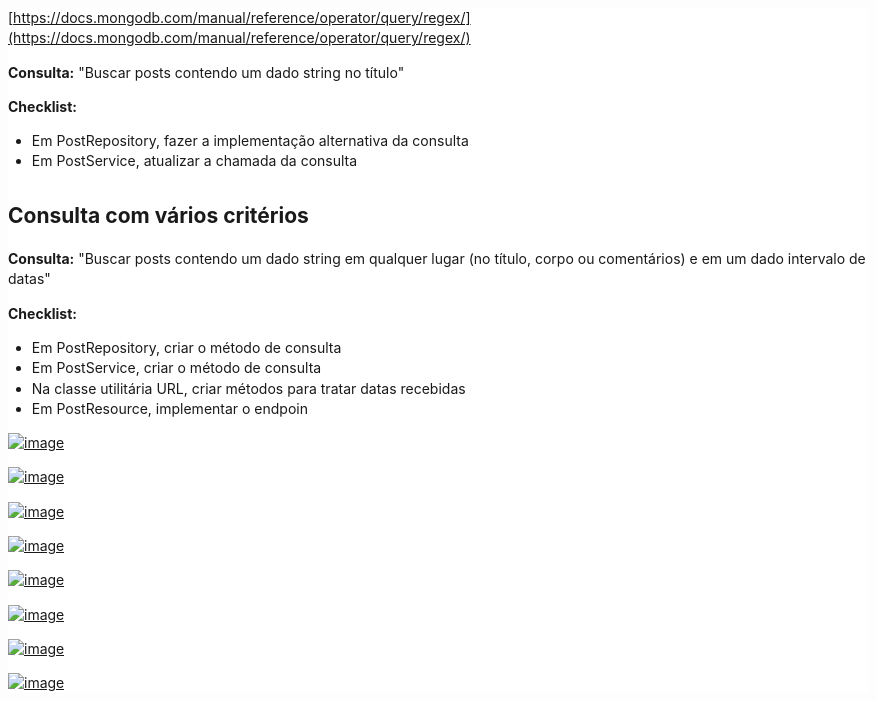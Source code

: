 [https://docs.mongodb.com/manual/reference/operator/query/regex/](https://docs.mongodb.com/manual/reference/operator/query/regex/)

**Consulta:** "Buscar posts contendo um dado string no título"

**Checklist:**

-   Em PostRepository, fazer a implementação alternativa da consulta
-   Em PostService, atualizar a chamada da consulta

## Consulta com vários critérios

**Consulta:** "Buscar posts contendo um dado string em qualquer lugar (no título, corpo ou comentários) e em um dado intervalo de datas"

**Checklist:**

-   Em PostRepository, criar o método de consulta
-   Em PostService, criar o método de consulta
-   Na classe utilitária URL, criar métodos para tratar datas recebidas
-   Em PostResource, implementar o endpoin

[![image](https://user-images.githubusercontent.com/56324728/91472665-2e5b3f80-e86e-11ea-9c5d-1b353ce67dbf.png)](https://user-images.githubusercontent.com/56324728/91472665-2e5b3f80-e86e-11ea-9c5d-1b353ce67dbf.png)

[![image](https://user-images.githubusercontent.com/56324728/91472367-b856d880-e86d-11ea-9654-029378231942.png)](https://user-images.githubusercontent.com/56324728/91472367-b856d880-e86d-11ea-9654-029378231942.png)

[![image](https://user-images.githubusercontent.com/56324728/91472403-c60c5e00-e86d-11ea-8753-c62645b8d7fa.png)](https://user-images.githubusercontent.com/56324728/91472403-c60c5e00-e86d-11ea-8753-c62645b8d7fa.png)

[![image](https://user-images.githubusercontent.com/56324728/91472446-d290b680-e86d-11ea-8b54-db1f8dce7d5c.png)](https://user-images.githubusercontent.com/56324728/91472446-d290b680-e86d-11ea-8b54-db1f8dce7d5c.png)

[![image](https://user-images.githubusercontent.com/56324728/91472488-e5a38680-e86d-11ea-898c-2b75cc15a9d4.png)](https://user-images.githubusercontent.com/56324728/91472488-e5a38680-e86d-11ea-898c-2b75cc15a9d4.png)

[![image](https://user-images.githubusercontent.com/56324728/91472518-f227df00-e86d-11ea-9cf5-13db513d2959.png)](https://user-images.githubusercontent.com/56324728/91472518-f227df00-e86d-11ea-9cf5-13db513d2959.png)

[![image](https://user-images.githubusercontent.com/56324728/91472534-fb18b080-e86d-11ea-9c06-6e8eb3a94b0c.png)](https://user-images.githubusercontent.com/56324728/91472534-fb18b080-e86d-11ea-9c06-6e8eb3a94b0c.png)

[![image](https://user-images.githubusercontent.com/56324728/91472576-0a97f980-e86e-11ea-9325-a0017e94fca8.png)](https://user-images.githubusercontent.com/56324728/91472576-0a97f980-e86e-11ea-9325-a0017e94fca8.png)
